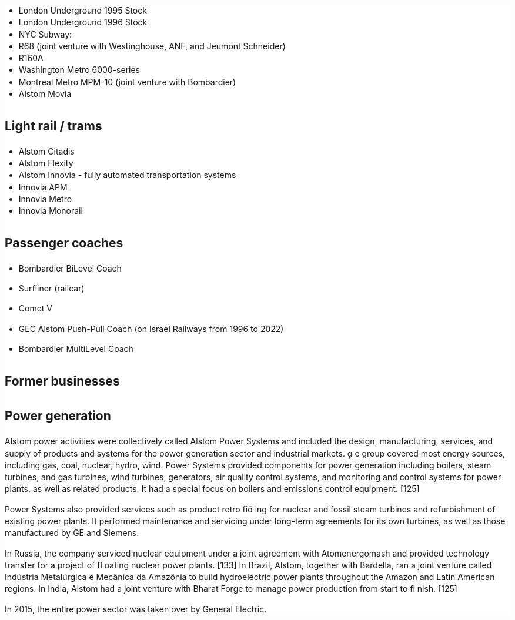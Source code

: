 - London Underground 1995 Stock
- London Underground 1996 Stock
- NYC Subway:
- R68 (joint venture with Westinghouse, ANF, and Jeumont Schneider)
- R160A
- Washington Metro 6000-series
- Montreal Metro MPM-10 (joint venture with Bombardier)
- Alstom Movia

## Light rail / trams

- Alstom Citadis
- Alstom Flexity
- Alstom Innovia - fully automated transportation systems
- Innovia APM
- Innovia Metro
- Innovia Monorail

## Passenger coaches

- Bombardier BiLevel Coach
- Surfliner (railcar)
- Comet V

- GEC Alstom Push-Pull Coach (on Israel Railways from 1996 to 2022)
- Bombardier MultiLevel Coach

## Former businesses

## Power generation

Alstom  power  activities  were  collectively  called  Alstom  Power  Systems  and  included  the  design, manufacturing, services, and supply of products and systems for the power generation sector and industrial markets.  e group covered most energy sources, including gas, coal, nuclear, hydro, wind. Power Systems provided components for power generation including boilers, steam turbines, and gas turbines, wind turbines, generators,  air  quality  control  systems,  and  monitoring  and  control  systems  for  power  plants,  as  well  as related products. It had a special focus on boilers and emissions control equipment. [125]

Power Systems also provided services such as product retro fi ing for nuclear and fossil steam turbines and refurbishment of existing power plants. It performed maintenance and servicing under long-term agreements for its own turbines, as well as those manufactured by GE and Siemens.

In  Russia,  the  company  serviced  nuclear  equipment  under  a  joint  agreement  with  Atomenergomash  and provided technology transfer for a project of fl oating nuclear power plants. [133] In  Brazil,  Alstom,  together with Bardella, ran a joint venture called Indústria Metalúrgica e Mecânica da Amazônia to build hydroelectric power plants throughout the Amazon and Latin American regions. In India, Alstom had a joint venture with Bharat Forge to manage power production from start to fi nish. [125]

In 2015, the entire power sector was taken over by General Electric.
